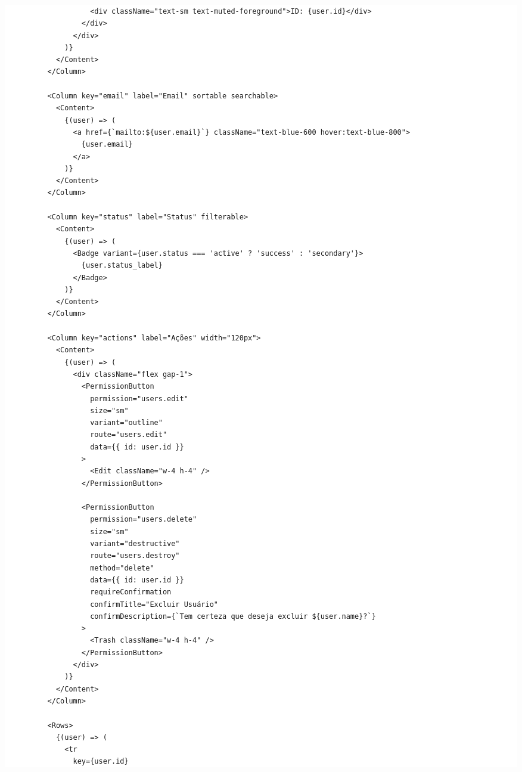 ```tsx
                    <div className="text-sm text-muted-foreground">ID: {user.id}</div>
                  </div>
                </div>
              )}
            </Content>
          </Column>

          <Column key="email" label="Email" sortable searchable>
            <Content>
              {(user) => (
                <a href={`mailto:${user.email}`} className="text-blue-600 hover:text-blue-800">
                  {user.email}
                </a>
              )}
            </Content>
          </Column>

          <Column key="status" label="Status" filterable>
            <Content>
              {(user) => (
                <Badge variant={user.status === 'active' ? 'success' : 'secondary'}>
                  {user.status_label}
                </Badge>
              )}
            </Content>
          </Column>

          <Column key="actions" label="Ações" width="120px">
            <Content>
              {(user) => (
                <div className="flex gap-1">
                  <PermissionButton
                    permission="users.edit"
                    size="sm"
                    variant="outline"
                    route="users.edit"
                    data={{ id: user.id }}
                  >
                    <Edit className="w-4 h-4" />
                  </PermissionButton>
                  
                  <PermissionButton
                    permission="users.delete"
                    size="sm"
                    variant="destructive"
                    route="users.destroy"
                    method="delete"
                    data={{ id: user.id }}
                    requireConfirmation
                    confirmTitle="Excluir Usuário"
                    confirmDescription={`Tem certeza que deseja excluir ${user.name}?`}
                  >
                    <Trash className="w-4 h-4" />
                  </PermissionButton>
                </div>
              )}
            </Content>
          </Column>

          <Rows>
            {(user) => (
              <tr
                key={user.id}
```